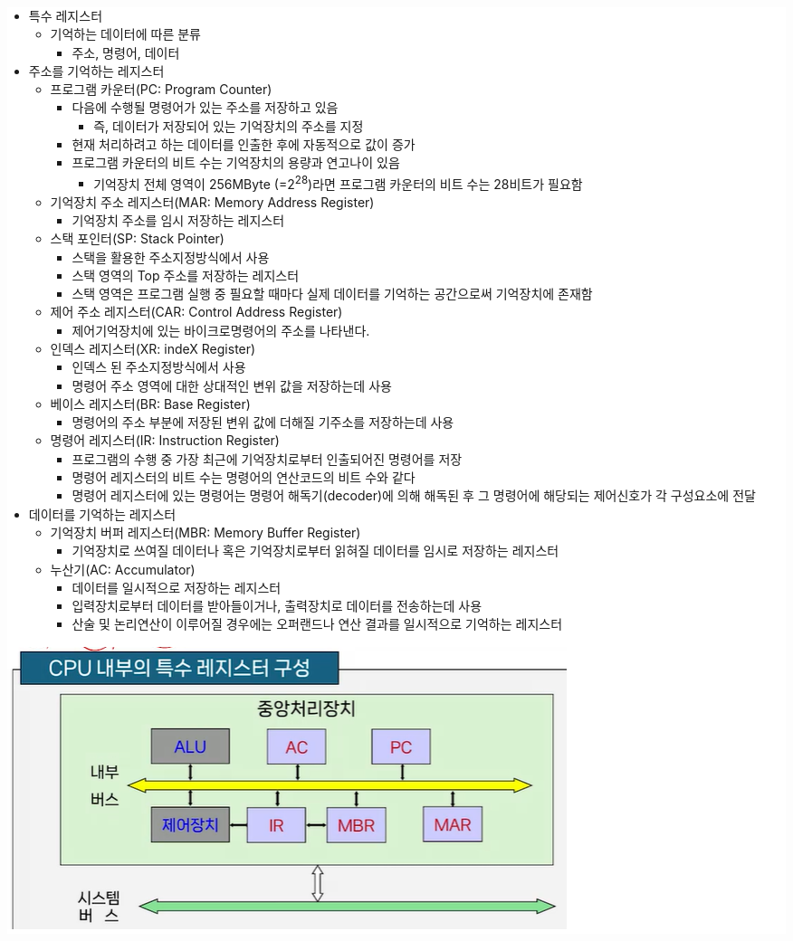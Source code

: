 - 특수 레지스터
    - 기억하는 데이터에 따른 분류
        - 주소, 명령어, 데이터
- 주소를 기억하는 레지스터
    - 프로그램 카운터(PC: Program Counter)
        - 다음에 수행될 명령어가 있는 주소를 저장하고 있음
            - 즉, 데이터가 저장되어 있는 기억장치의 주소를 지정
        - 현재 처리하려고 하는 데이터를 인출한 후에 자동적으로 값이 증가
        - 프로그램 카운터의 비트 수는 기억장치의 용량과 연고나이 있음
            - 기억장치 전체 영역이 256MByte (=2<sup>28</sup>)라면 프로그램 카운터의 비트 수는 28비트가 필요함
    - 기억장치 주소 레지스터(MAR: Memory Address Register)
        - 기억장치 주소를 임시 저장하는 레지스터
    - 스택 포인터(SP: Stack Pointer)
        - 스택을 활용한 주소지정방식에서 사용
        - 스택 영역의 Top 주소를 저장하는 레지스터
        - 스택 영역은 프로그램 실행 중 필요할 때마다 실제 데이터를 기억하는 공간으로써 기억장치에 존재함
    - 제어 주소 레지스터(CAR: Control Address Register)
        - 제어기억장치에 있는 바이크로명령어의 주소를 나타낸다.
    - 인덱스 레지스터(XR: indeX Register)
        - 인덱스 된 주소지정방식에서 사용
        - 명령어 주소 영역에 대한 상대적인 변위 값을 저장하는데 사용
    - 베이스 레지스터(BR: Base Register)
        - 명령어의 주소 부분에 저장된 변위 값에 더해질 기주소를 저장하는데 사용
    - 명령어 레지스터(IR: Instruction Register)
        - 프로그램의 수행 중 가장 최근에 기억장치로부터 인출되어진 명령어를 저장
        - 명령어 레지스터의 비트 수는 명령어의 연산코드의 비트 수와 같다
        - 명령어 레지스터에 있는 명령어는 명령어 해독기(decoder)에 의해 해독된 후 그 명령어에 해당되는 제어신호가 각 구성요소에 전달
- 데이터를 기억하는 레지스터
    - 기억장치 버퍼 레지스터(MBR: Memory Buffer Register)
        - 기억장치로 쓰여질 데이터나 혹은 기억장치로부터 읽혀질 데이터를 임시로 저장하는 레지스터
    - 누산기(AC: Accumulator)
        - 데이터를 일시적으로 저장하는 레지스터
        - 입력장치로부터 데이터를 받아들이거나, 출력장치로 데이터를 전송하는데 사용
        - 산술 및 논리연산이 이루어질 경우에는 오퍼랜드나 연산 결과를 일시적으로 기억하는 레지스터

![img.png](image/08-04.png)
